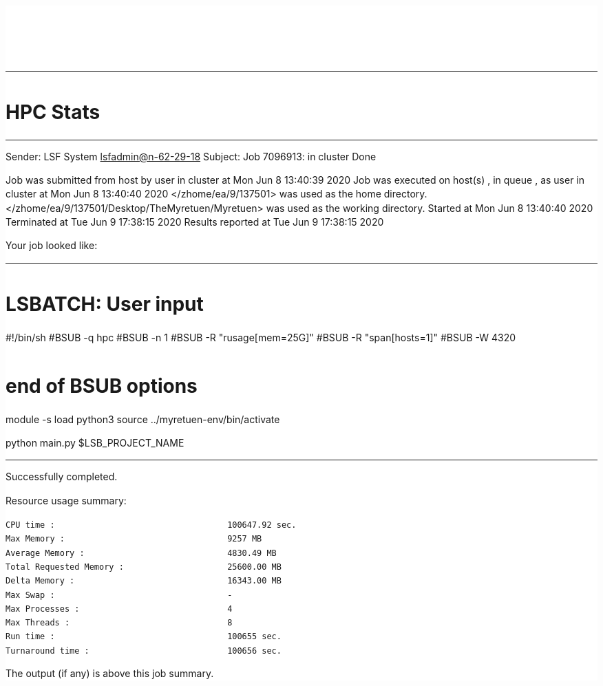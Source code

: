  <br /> 
 <br /> 
 <br /> 
 <br />

---------------------------------------------------------------------------------------------------------------------

# HPC Stats


------------------------------------------------------------
Sender: LSF System <lsfadmin@n-62-29-18>
Subject: Job 7096913: <NNAgent34Fruit-5000> in cluster <dcc> Done

Job <NNAgent34Fruit-5000> was submitted from host <n-62-27-22> by user <s183914> in cluster <dcc> at Mon Jun  8 13:40:39 2020
Job was executed on host(s) <n-62-29-18>, in queue <hpc>, as user <s183914> in cluster <dcc> at Mon Jun  8 13:40:40 2020
</zhome/ea/9/137501> was used as the home directory.
</zhome/ea/9/137501/Desktop/TheMyretuen/Myretuen> was used as the working directory.
Started at Mon Jun  8 13:40:40 2020
Terminated at Tue Jun  9 17:38:15 2020
Results reported at Tue Jun  9 17:38:15 2020

Your job looked like:

------------------------------------------------------------
# LSBATCH: User input
#!/bin/sh
#BSUB -q hpc
#BSUB -n 1
#BSUB -R "rusage[mem=25G]"
#BSUB -R "span[hosts=1]"
#BSUB -W 4320
# end of BSUB options

module -s load python3
source ../myretuen-env/bin/activate

python main.py $LSB_PROJECT_NAME


------------------------------------------------------------

Successfully completed.

Resource usage summary:

    CPU time :                                   100647.92 sec.
    Max Memory :                                 9257 MB
    Average Memory :                             4830.49 MB
    Total Requested Memory :                     25600.00 MB
    Delta Memory :                               16343.00 MB
    Max Swap :                                   -
    Max Processes :                              4
    Max Threads :                                8
    Run time :                                   100655 sec.
    Turnaround time :                            100656 sec.

The output (if any) is above this job summary.

